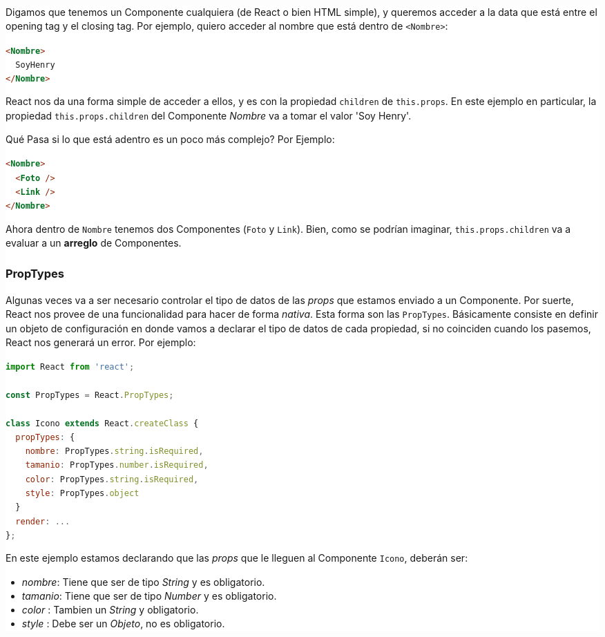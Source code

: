 Digamos que tenemos un Componente cualquiera (de React o bien HTML simple), y queremos acceder a la data que está entre el opening tag y el closing tag. Por ejemplo, quiero acceder al nombre que está dentro de `<Nombre>`:

```html
<Nombre>
  SoyHenry
</Nombre>
```

React nos da una forma simple de acceder a ellos, y es con la propiedad `children` de `this.props`. En este ejemplo en particular, la propiedad `this.props.children` del Componente _Nombre_ va a tomar el valor 'Soy Henry'.

Qué Pasa si lo que está adentro es un poco más complejo? Por Ejemplo:

```html
<Nombre>
  <Foto />
  <Link />
</Nombre>
```

Ahora dentro de `Nombre` tenemos dos Componentes (`Foto` y `Link`). Bien, como se podrían imaginar, `this.props.children` va a evaluar a un __arreglo__ de Componentes.

### PropTypes

Algunas veces va a ser necesario controlar el tipo de datos de las _props_ que estamos enviado a un Componente. Por suerte, React nos provee de una funcionalidad para hacer de forma _nativa_. Esta forma son las `PropTypes`. Básicamente consiste en definir un objeto de configuración en donde vamos a declarar el tipo de datos de cada propiedad, si no coinciden cuando los pasemos, React nos generará un error.
Por ejemplo:

```javascript
import React from 'react';

const PropTypes = React.PropTypes;

class Icono extends React.createClass {
  propTypes: {
    nombre: PropTypes.string.isRequired,
    tamanio: PropTypes.number.isRequired,
    color: PropTypes.string.isRequired,
    style: PropTypes.object
  }
  render: ...
};
```

En este ejemplo estamos declarando que las _props_ que le lleguen al Componente `Icono`, deberán ser:

* _nombre_: Tiene que ser de tipo _String_ y es obligatorio.
* _tamanio_: Tiene que ser de tipo _Number_ y es obligatorio.
* _color_ : Tambien un _String_ y obligatorio.
* _style_ : Debe ser un _Objeto_, no es obligatorio.
